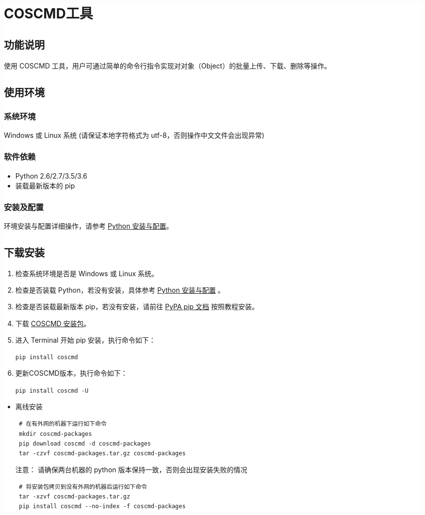 # COSCMD工具

## 功能说明

使用 COSCMD 工具，用户可通过简单的命令行指令实现对对象（Object）的批量上传、下载、删除等操作。

## 使用环境

### 系统环境

Windows 或 Linux 系统
(请保证本地字符格式为 utf-8，否则操作中文文件会出现异常)

### 软件依赖

- Python 2.6/2.7/3.5/3.6
- 装载最新版本的 pip

### 安装及配置

环境安装与配置详细操作，请参考 [Python 安装与配置](https://wiki.python.org/moin/BeginnersGuide/Download)。

## 下载安装

1. 检查系统环境是否是 Windows 或 Linux 系统。

2. 检查是否装载 Python，若没有安装，具体参考 [Python 安装与配置](https://wiki.python.org/moin/BeginnersGuide/Download) 。

3. 检查是否装载最新版本 pip，若没有安装，请前往 [PyPA pip 文档](https://pip.pypa.io/en/stable/installing/) 按照教程安装。

4. 下载 [COSCMD 安装包](https://github.com/tencentyun/coscmd)。

5. 进入 Terminal 开始 pip 安装，执行命令如下：
   ```
   pip install coscmd
   ```

6. 更新COSCMD版本，执行命令如下：

   ```
   pip install coscmd -U
   ```
- 离线安装
   ```
    # 在有外网的机器下运行如下命令
	mkdir coscmd-packages
	pip download coscmd -d coscmd-packages
	tar -czvf coscmd-packages.tar.gz coscmd-packages
   ```	
  注意： 请确保两台机器的 python 版本保持一致，否则会出现安装失败的情况

   ```
    # 将安装包拷贝到没有外网的机器后运行如下命令
	tar -xzvf coscmd-packages.tar.gz
	pip install coscmd --no-index -f coscmd-packages
   ```
